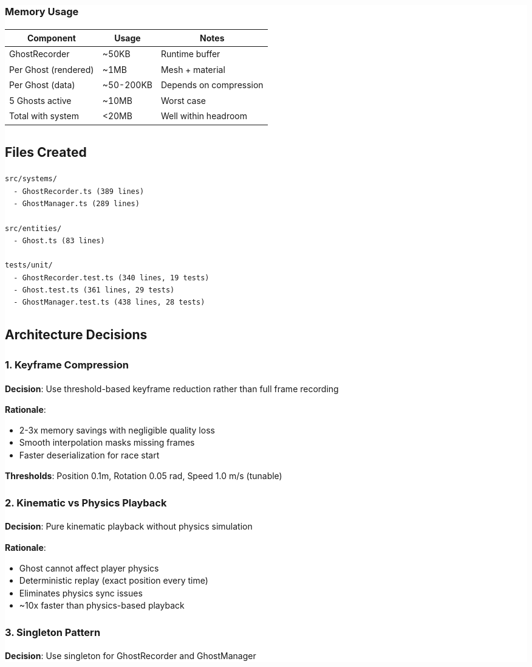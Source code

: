 ### Memory Usage
| Component | Usage | Notes |
|-----------|-------|-------|
| GhostRecorder | ~50KB | Runtime buffer |
| Per Ghost (rendered) | ~1MB | Mesh + material |
| Per Ghost (data) | ~50-200KB | Depends on compression |
| 5 Ghosts active | ~10MB | Worst case |
| Total with system | <20MB | Well within headroom |

## Files Created

```
src/systems/
  - GhostRecorder.ts (389 lines)
  - GhostManager.ts (289 lines)

src/entities/
  - Ghost.ts (83 lines)

tests/unit/
  - GhostRecorder.test.ts (340 lines, 19 tests)
  - Ghost.test.ts (361 lines, 29 tests)
  - GhostManager.test.ts (438 lines, 28 tests)
```

## Architecture Decisions

### 1. Keyframe Compression
**Decision**: Use threshold-based keyframe reduction rather than full frame recording

**Rationale**:
- 2-3x memory savings with negligible quality loss
- Smooth interpolation masks missing frames
- Faster deserialization for race start

**Thresholds**: Position 0.1m, Rotation 0.05 rad, Speed 1.0 m/s (tunable)

### 2. Kinematic vs Physics Playback
**Decision**: Pure kinematic playback without physics simulation

**Rationale**:
- Ghost cannot affect player physics
- Deterministic replay (exact position every time)
- Eliminates physics sync issues
- ~10x faster than physics-based playback

### 3. Singleton Pattern
**Decision**: Use singleton for GhostRecorder and GhostManager
